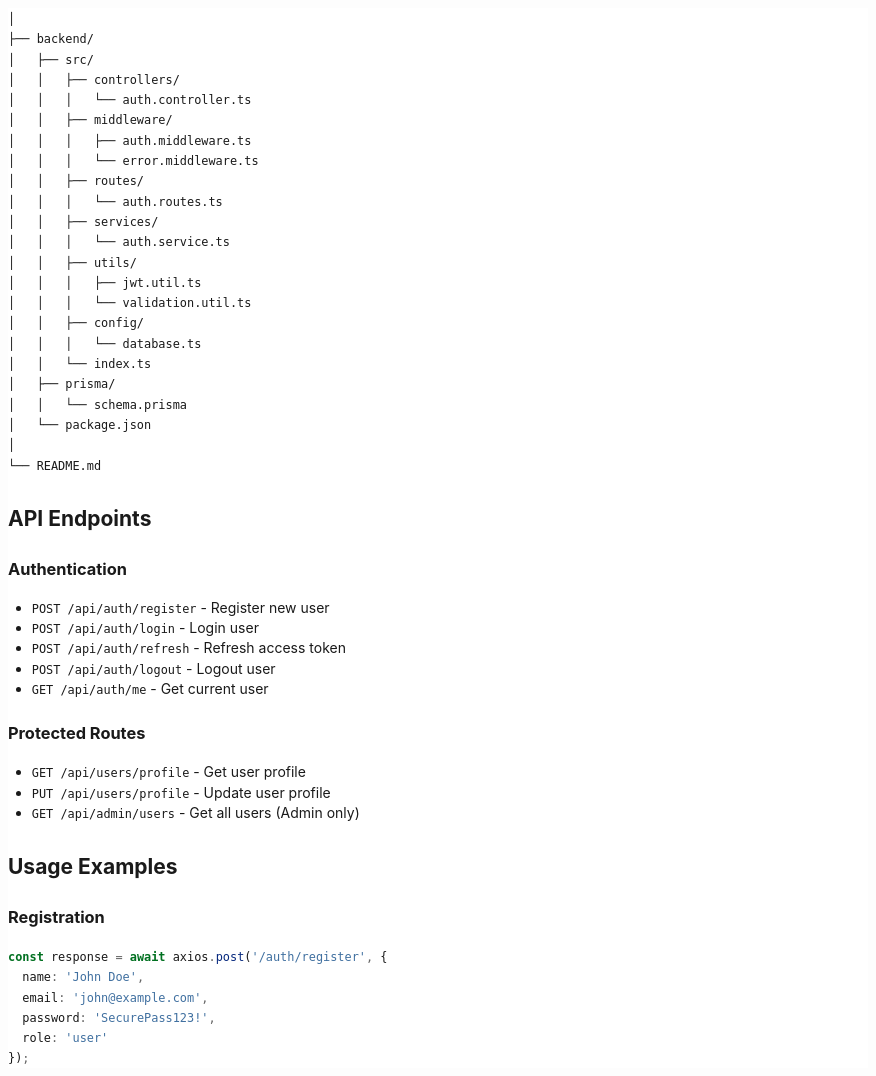 ```
│
├── backend/
│   ├── src/
│   │   ├── controllers/
│   │   │   └── auth.controller.ts
│   │   ├── middleware/
│   │   │   ├── auth.middleware.ts
│   │   │   └── error.middleware.ts
│   │   ├── routes/
│   │   │   └── auth.routes.ts
│   │   ├── services/
│   │   │   └── auth.service.ts
│   │   ├── utils/
│   │   │   ├── jwt.util.ts
│   │   │   └── validation.util.ts
│   │   ├── config/
│   │   │   └── database.ts
│   │   └── index.ts
│   ├── prisma/
│   │   └── schema.prisma
│   └── package.json
│
└── README.md
```

## API Endpoints

### Authentication
- `POST /api/auth/register` - Register new user
- `POST /api/auth/login` - Login user
- `POST /api/auth/refresh` - Refresh access token
- `POST /api/auth/logout` - Logout user
- `GET /api/auth/me` - Get current user

### Protected Routes
- `GET /api/users/profile` - Get user profile
- `PUT /api/users/profile` - Update user profile
- `GET /api/admin/users` - Get all users (Admin only)

## Usage Examples

### Registration
```typescript
const response = await axios.post('/auth/register', {
  name: 'John Doe',
  email: 'john@example.com',
  password: 'SecurePass123!',
  role: 'user'
});
```
